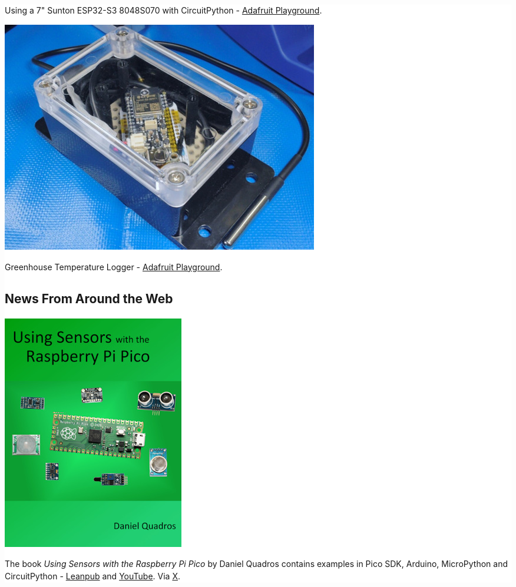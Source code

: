 Using a 7" Sunton ESP32-S3 8048S070 with CircuitPython - [Adafruit Playground](https://adafruit-playground.com/u/DJDevon3/pages/7-sunton-esp32s3-8048s070-circuit-python).

[![Greenhouse Temperature Logger](../assets/20250203/20250203play3.jpg)](https://adafruit-playground.com/u/SamBlenny/pages/greenhouse-temperature-logger)

Greenhouse Temperature Logger - [Adafruit Playground](https://adafruit-playground.com/u/SamBlenny/pages/greenhouse-temperature-logger).

## News From Around the Web

[![Using Sensors with the Raspberry Pi Pico](../assets/20250203/20250203book.jpg)](https://leanpub.com/picosensors/c/LeanpubWeeklySale2025Jan31)

The book *Using Sensors with the Raspberry Pi Pico* by Daniel Quadros contains examples in Pico SDK, Arduino, MicroPython and CircuitPython - [Leanpub](https://leanpub.com/picosensors/c/LeanpubWeeklySale2025Jan31) and [YouTube](https://youtu.be/cISNF1M75uY). Via [X](https://x.com/DQSoft/status/1885267922186010926).
